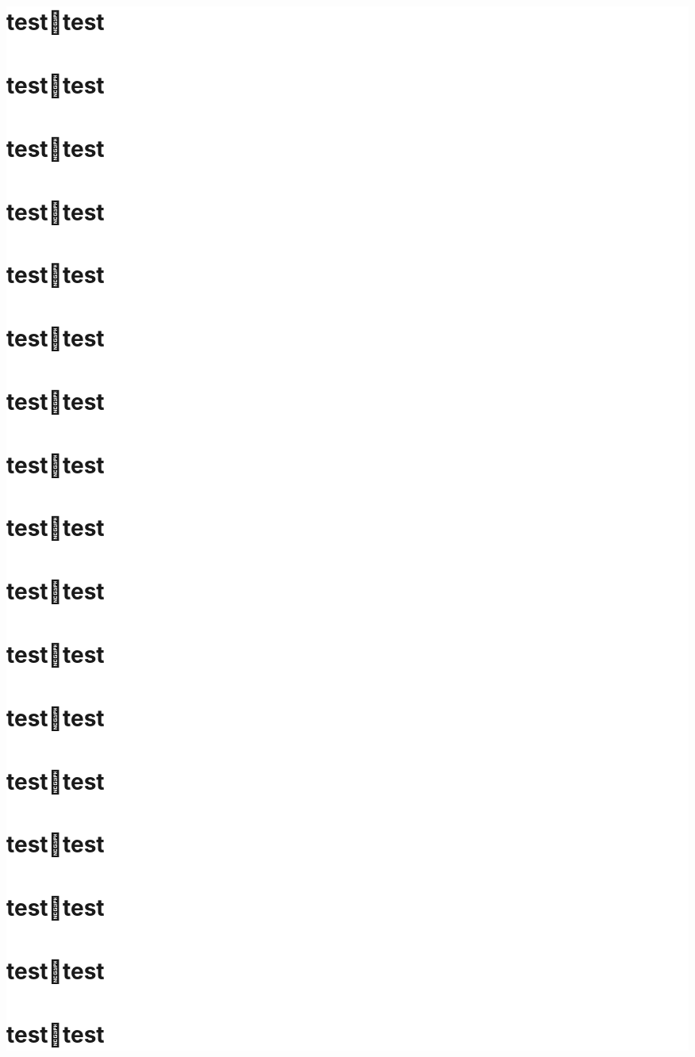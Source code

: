 # test🧡test

# test🧢test

# test🧣test

# test🧤test

# test🧥test

# test🧦test

# test🧧test

# test🧨test

# test🧩test

# test🧪test

# test🧫test

# test🧬test

# test🧭test

# test🧮test

# test🧯test

# test🧰test

# test🧱test
